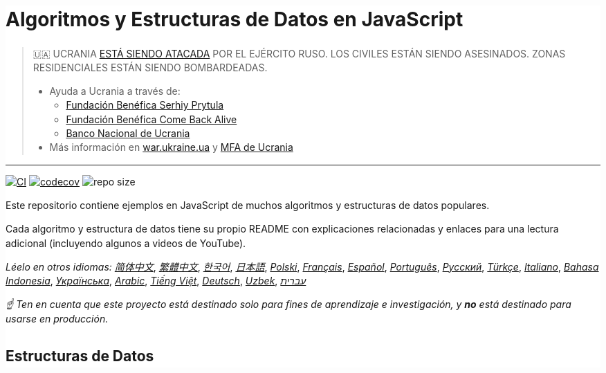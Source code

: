 # Algoritmos y Estructuras de Datos en JavaScript

> 🇺🇦 UCRANIA [ESTÁ SIENDO ATACADA](https://war.ukraine.ua/) POR EL EJÉRCITO RUSO. LOS CIVILES ESTÁN SIENDO ASESINADOS. ZONAS RESIDENCIALES ESTÁN SIENDO BOMBARDEADAS.
> - Ayuda a Ucrania a través de:
>   - [Fundación Benéfica Serhiy Prytula](https://prytulafoundation.org/en/)
>   - [Fundación Benéfica Come Back Alive](https://savelife.in.ua/en/donate-en/)
>   - [Banco Nacional de Ucrania](https://bank.gov.ua/en/news/all/natsionalniy-bank-vidkriv-spetsrahunok-dlya-zboru-koshtiv-na-potrebi-armiyi)
> - Más información en [war.ukraine.ua](https://war.ukraine.ua/) y [MFA de Ucrania](https://twitter.com/MFA_Ukraine)

<hr/>

[![CI](https://github.com/trekhleb/javascript-algorithms/workflows/CI/badge.svg)](https://github.com/trekhleb/javascript-algorithms/actions?query=workflow%3ACI+branch%3Amaster)
[![codecov](https://codecov.io/gh/trekhleb/javascript-algorithms/branch/master/graph/badge.svg)](https://codecov.io/gh/trekhleb/javascript-algorithms)
![repo size](https://img.shields.io/github/repo-size/trekhleb/javascript-algorithms.svg)

Este repositorio contiene ejemplos en JavaScript de muchos
algoritmos y estructuras de datos populares.

Cada algoritmo y estructura de datos tiene su propio README
con explicaciones relacionadas y enlaces para una lectura adicional (incluyendo algunos
a videos de YouTube).

_Léelo en otros idiomas:_
[_简体中文_](README.zh-CN.md),
[_繁體中文_](README.zh-TW.md),
[_한국어_](README.ko-KR.md),
[_日本語_](README.ja-JP.md),
[_Polski_](README.pl-PL.md),
[_Français_](README.fr-FR.md),
[_Español_](README.es-ES.md),
[_Português_](README.pt-BR.md),
[_Русский_](README.ru-RU.md),
[_Türkçe_](README.tr-TR.md),
[_Italiano_](README.it-IT.md),
[_Bahasa Indonesia_](README.id-ID.md),
[_Українська_](README.uk-UA.md),
[_Arabic_](README.ar-AR.md),
[_Tiếng Việt_](README.vi-VN.md),
[_Deutsch_](README.de-DE.md),
[_Uzbek_](README.uz-UZ.md),
[_עברית_](README.he-IL.md)

*☝ Ten en cuenta que este proyecto está destinado solo para fines de aprendizaje e investigación,
y **no** está destinado para usarse en producción.*

## Estructuras de Datos
